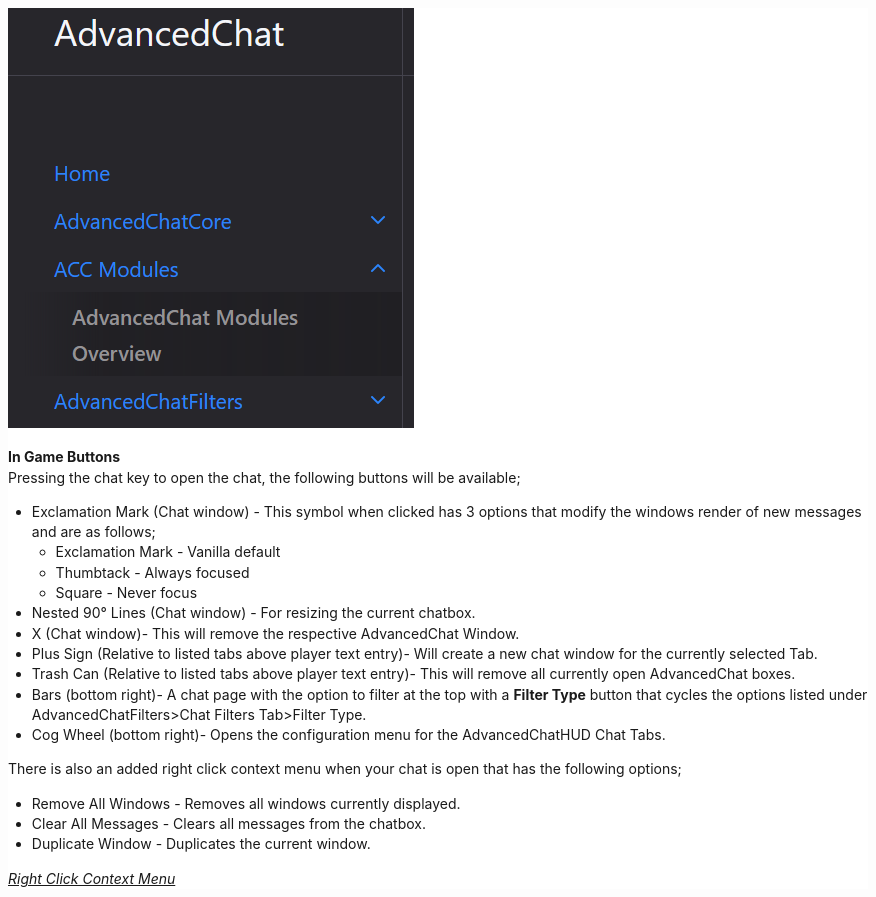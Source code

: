 ![ACC Page Help Map](./assets/images/ACC_Page.PNG)  

**In Game Buttons**  
Pressing the chat key to open the chat, the following buttons will be available; 
- Exclamation Mark (Chat window) - This symbol when clicked has 3 options that modify the windows render of new messages and are as follows;
	- Exclamation Mark - Vanilla default  
	- Thumbtack - Always focused 
	- Square - Never focus
- Nested 90° Lines (Chat window) - For resizing the current chatbox.  
- X (Chat window)- This will remove the respective AdvancedChat Window. 
- Plus Sign (Relative to listed tabs above player text entry)- Will create a new chat window for the currently selected Tab.
- Trash Can (Relative to listed tabs above player text entry)- This will remove all currently open AdvancedChat boxes. 
- Bars (bottom right)- A chat page with the option to filter at the top with a **Filter Type** button that cycles the options listed under AdvancedChatFilters>Chat Filters Tab>Filter Type.   
- Cog Wheel (bottom right)- Opens the configuration menu for the AdvancedChatHUD Chat Tabs.

There is also an added right click context menu when your chat is open that has the following options;  
- Remove All Windows - Removes all windows currently displayed.
- Clear All Messages - Clears all messages from the chatbox.  
- Duplicate Window - Duplicates the current window.

<u>*Right Click Context Menu*</u>  
